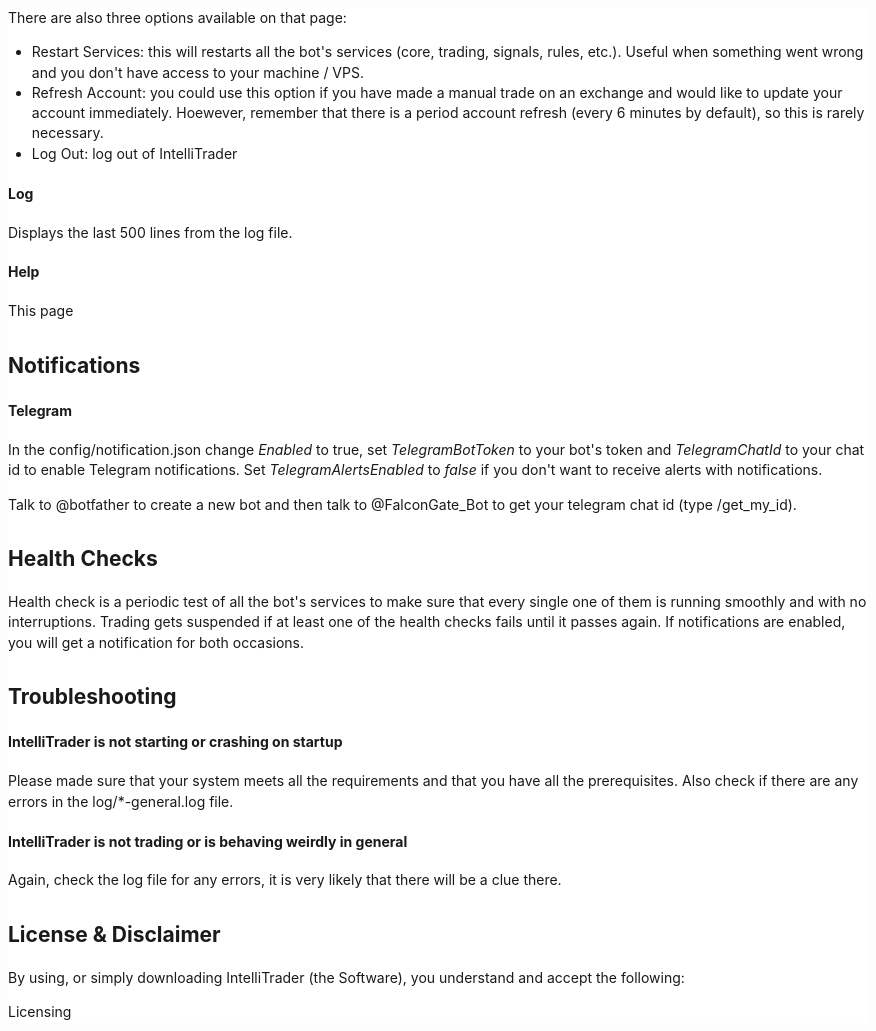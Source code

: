 There are also three options available on that page:
- Restart Services: this will restarts all the bot's services (core, trading, signals, rules, etc.). Useful when something went wrong and you don't have access to your machine / VPS.
- Refresh Account: you could use this option if you have made a manual trade on an exchange and would like to update your account immediately. Hoewever, remember that there is a period account refresh (every 6 minutes by default), so this is rarely necessary. 
- Log Out: log out of IntelliTrader

#### Log

Displays the last 500 lines from the log file.

#### Help

This page

Notifications
-------------

#### Telegram

In the config/notification.json change *Enabled* to true, set *TelegramBotToken* to your bot's token and *TelegramChatId* to your chat id to enable Telegram notifications. Set *TelegramAlertsEnabled* to *false* if you don't want to receive alerts with notifications.  

Talk to @botfather to create a new bot and then talk to @FalconGate_Bot to get your telegram chat id (type /get\_my\_id).

Health Checks
-------------

Health check is a periodic test of all the bot's services to make sure that every single one of them is running smoothly and with no interruptions. Trading gets suspended if at least one of the health checks fails until it passes again. If notifications are enabled, you will get a notification for both occasions.

Troubleshooting
-------------

#### IntelliTrader is not starting or crashing on startup
Please made sure that your system meets all the requirements and that you have all the prerequisites. Also check if there are any errors in the log/*-general.log file.

#### IntelliTrader is not trading or is behaving weirdly in general
Again, check the log file for any errors, it is very likely that there will be a clue there.

License & Disclaimer
-------------

By using, or simply downloading IntelliTrader (the Software), you understand and accept the following:


Licensing
